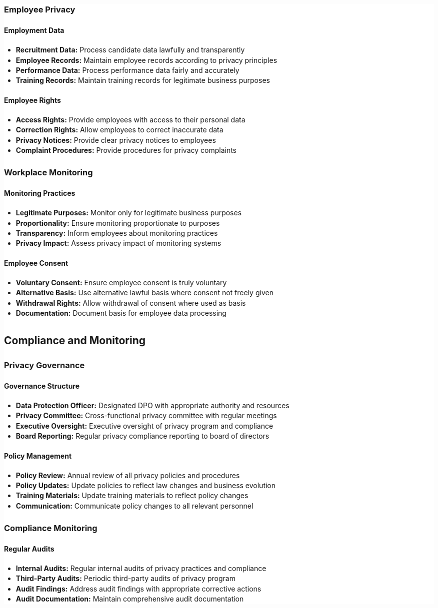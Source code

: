 ### Employee Privacy

#### Employment Data
- **Recruitment Data:** Process candidate data lawfully and transparently
- **Employee Records:** Maintain employee records according to privacy principles
- **Performance Data:** Process performance data fairly and accurately
- **Training Records:** Maintain training records for legitimate business purposes

#### Employee Rights
- **Access Rights:** Provide employees with access to their personal data
- **Correction Rights:** Allow employees to correct inaccurate data
- **Privacy Notices:** Provide clear privacy notices to employees
- **Complaint Procedures:** Provide procedures for privacy complaints

### Workplace Monitoring

#### Monitoring Practices
- **Legitimate Purposes:** Monitor only for legitimate business purposes
- **Proportionality:** Ensure monitoring proportionate to purposes
- **Transparency:** Inform employees about monitoring practices
- **Privacy Impact:** Assess privacy impact of monitoring systems

#### Employee Consent
- **Voluntary Consent:** Ensure employee consent is truly voluntary
- **Alternative Basis:** Use alternative lawful basis where consent not freely given
- **Withdrawal Rights:** Allow withdrawal of consent where used as basis
- **Documentation:** Document basis for employee data processing

## Compliance and Monitoring

### Privacy Governance

#### Governance Structure
- **Data Protection Officer:** Designated DPO with appropriate authority and resources
- **Privacy Committee:** Cross-functional privacy committee with regular meetings
- **Executive Oversight:** Executive oversight of privacy program and compliance
- **Board Reporting:** Regular privacy compliance reporting to board of directors

#### Policy Management
- **Policy Review:** Annual review of all privacy policies and procedures
- **Policy Updates:** Update policies to reflect law changes and business evolution
- **Training Materials:** Update training materials to reflect policy changes
- **Communication:** Communicate policy changes to all relevant personnel

### Compliance Monitoring

#### Regular Audits
- **Internal Audits:** Regular internal audits of privacy practices and compliance
- **Third-Party Audits:** Periodic third-party audits of privacy program
- **Audit Findings:** Address audit findings with appropriate corrective actions
- **Audit Documentation:** Maintain comprehensive audit documentation
